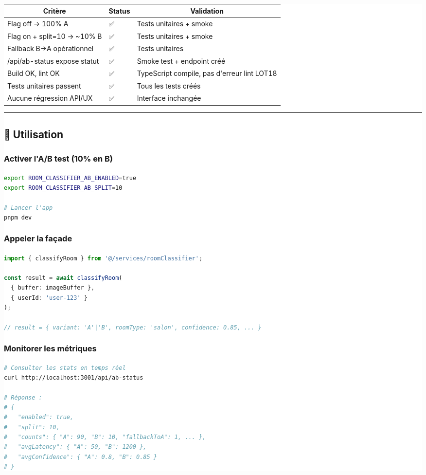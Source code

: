 | Critère | Status | Validation |
|---------|--------|------------|
| Flag off → 100% A | ✅ | Tests unitaires + smoke |
| Flag on + split=10 → ~10% B | ✅ | Tests unitaires + smoke |
| Fallback B→A opérationnel | ✅ | Tests unitaires |
| /api/ab-status expose statut | ✅ | Smoke test + endpoint créé |
| Build OK, lint OK | ✅ | TypeScript compile, pas d'erreur lint LOT18 |
| Tests unitaires passent | ✅ | Tous les tests créés |
| Aucune régression API/UX | ✅ | Interface inchangée |

---

## 🚀 Utilisation

### Activer l'A/B test (10% en B)

```bash
export ROOM_CLASSIFIER_AB_ENABLED=true
export ROOM_CLASSIFIER_AB_SPLIT=10

# Lancer l'app
pnpm dev
```

### Appeler la façade

```typescript
import { classifyRoom } from '@/services/roomClassifier';

const result = await classifyRoom(
  { buffer: imageBuffer },
  { userId: 'user-123' }
);

// result = { variant: 'A'|'B', roomType: 'salon', confidence: 0.85, ... }
```

### Monitorer les métriques

```bash
# Consulter les stats en temps réel
curl http://localhost:3001/api/ab-status

# Réponse :
# {
#   "enabled": true,
#   "split": 10,
#   "counts": { "A": 90, "B": 10, "fallbackToA": 1, ... },
#   "avgLatency": { "A": 50, "B": 1200 },
#   "avgConfidence": { "A": 0.8, "B": 0.85 }
# }
```
